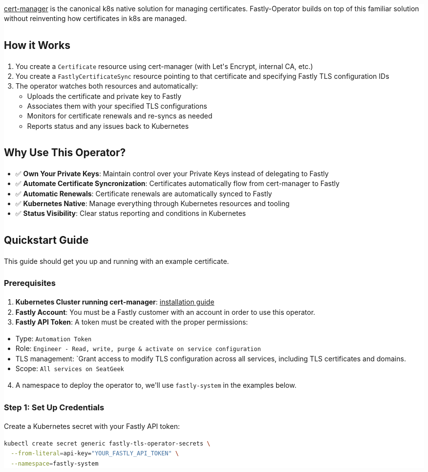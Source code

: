 [cert-manager](https://cert-manager.io/) is the canonical k8s native solution for managing certificates. Fastly-Operator builds on top of this familiar solution without reinventing how certificates in k8s are managed.

## How it Works

1. You create a `Certificate` resource using cert-manager (with Let's Encrypt, internal CA, etc.)
2. You create a `FastlyCertificateSync` resource pointing to that certificate and specifying Fastly TLS configuration IDs
3. The operator watches both resources and automatically:
   - Uploads the certificate and private key to Fastly
   - Associates them with your specified TLS configurations
   - Monitors for certificate renewals and re-syncs as needed
   - Reports status and any issues back to Kubernetes

## Why Use This Operator?

- ✅ **Own Your Private Keys**: Maintain control over your Private Keys instead of delegating to Fastly
- ✅ **Automate Certificate Syncronization**: Certificates automatically flow from cert-manager to Fastly
- ✅ **Automatic Renewals**: Certificate renewals are automatically synced to Fastly
- ✅ **Kubernetes Native**: Manage everything through Kubernetes resources and tooling
- ✅ **Status Visibility**: Clear status reporting and conditions in Kubernetes

## Quickstart Guide

This guide should get you up and running with an example certificate.

### Prerequisites

1. **Kubernetes Cluster running cert-manager**: [installation guide](https://cert-manager.io/docs/installation/)
2. **Fastly Account**: You must be a Fastly customer with an account in order to use this operator.
3. **Fastly API Token**: A token must be created with the proper permissions:
  * Type: `Automation Token`
  * Role: `Engineer - Read, write, purge & activate on service configuration`
  * TLS management: `Grant access to modify TLS configuration across all services, including TLS certificates and domains.
  * Scope: `All services on SeatGeek`
4. A namespace to deploy the operator to, we'll use `fastly-system` in the examples below.


### Step 1: Set Up Credentials

Create a Kubernetes secret with your Fastly API token:

```bash
kubectl create secret generic fastly-tls-operator-secrets \
  --from-literal=api-key="YOUR_FASTLY_API_TOKEN" \
  --namespace=fastly-system
```
